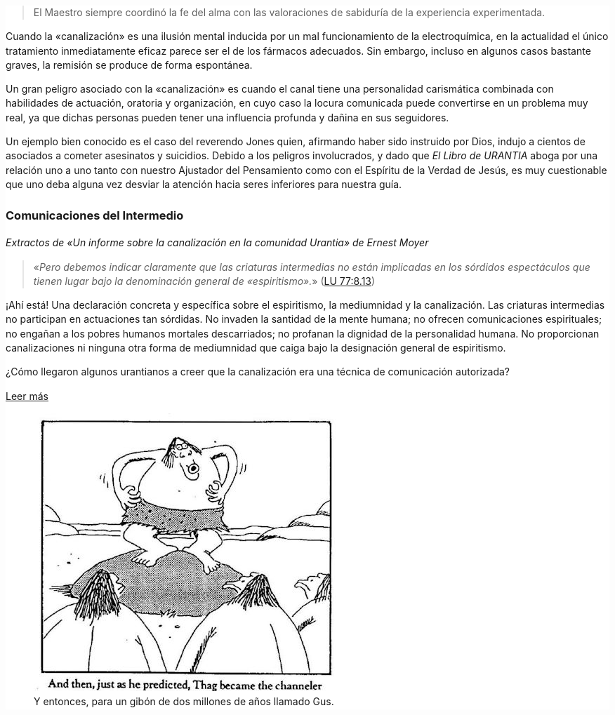 > El Maestro siempre coordinó la fe del alma con las valoraciones de sabiduría de la experiencia experimentada.

Cuando la «canalización» es una ilusión mental inducida por un mal funcionamiento de la electroquímica, en la actualidad el único tratamiento inmediatamente eficaz parece ser el de los fármacos adecuados. Sin embargo, incluso en algunos casos bastante graves, la remisión se produce de forma espontánea.

Un gran peligro asociado con la «canalización» es cuando el canal tiene una personalidad carismática combinada con habilidades de actuación, oratoria y organización, en cuyo caso la locura comunicada puede convertirse en un problema muy real, ya que dichas personas pueden tener una influencia profunda y dañina en sus seguidores.

Un ejemplo bien conocido es el caso del reverendo Jones quien, afirmando haber sido instruido por Dios, indujo a cientos de asociados a cometer asesinatos y suicidios. Debido a los peligros involucrados, y dado que _El Libro de URANTIA_ aboga por una relación uno a uno tanto con nuestro Ajustador del Pensamiento como con el Espíritu de la Verdad de Jesús, es muy cuestionable que uno deba alguna vez desviar la atención hacia seres inferiores para nuestra guía.

### Comunicaciones del Intermedio

_Extractos de «Un informe sobre la canalización en la comunidad Urantia» de Ernest Moyer_

> «_Pero debemos indicar claramente que las criaturas intermedias no están implicadas en los sórdidos espectáculos que tienen lugar bajo la denominación general de «espiritismo»._» (<a id="a288_182"></a>[LU 77:8.13](/es/The_Urantia_Book/77#p8_13))

¡Ahí está! Una declaración concreta y específica sobre el espiritismo, la mediumnidad y la canalización. Las criaturas intermedias no participan en actuaciones tan sórdidas. No invaden la santidad de la mente humana; no ofrecen comunicaciones espirituales; no engañan a los pobres humanos mortales descarriados; no profanan la dignidad de la personalidad humana. No proporcionan canalizaciones ni ninguna otra forma de mediumnidad que caiga bajo la designación general de espiritismo.

¿Cómo llegaron algunos urantianos a creer que la canalización era una técnica de comunicación autorizada?

[Leer más](/es/article/Ernest_Moyer/Midwayer_Communications)

<figure id="Figure_2" class="image urantiapedia" alt="cartoon">
<img src="/image/article/606/cartoon9.jpg">
<figcaption>Y entonces, para un gibón de dos millones de años llamado Gus.</figcaption>
</figure>
